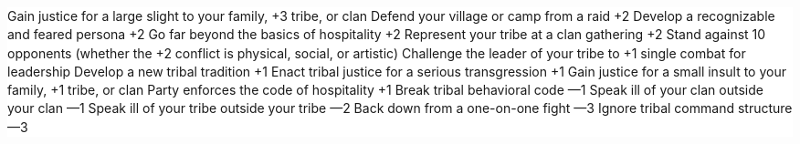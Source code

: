 </tr>
<tr class="odd">
<td>Gain justice for a large slight to your family,</td>
<td>+3 tribe, or clan</td>
</tr>
<tr class="even">
<td>Defend your village or camp from a raid</td>
<td>+2</td>
</tr>
<tr class="odd">
<td>Develop a recognizable and feared persona</td>
<td>+2</td>
</tr>
<tr class="even">
<td>Go far beyond the basics of hospitality</td>
<td>+2</td>
</tr>
<tr class="odd">
<td>Represent your tribe at a clan gathering</td>
<td>+2</td>
</tr>
<tr class="even">
<td>Stand against 10 opponents (whether the</td>
<td>+2 conflict is physical, social, or artistic)</td>
</tr>
<tr class="odd">
<td>Challenge the leader of your tribe to</td>
<td>+1 single combat for leadership</td>
</tr>
<tr class="even">
<td>Develop a new tribal tradition</td>
<td>+1</td>
</tr>
<tr class="odd">
<td>Enact tribal justice for a serious transgression</td>
<td>+1</td>
</tr>
<tr class="even">
<td>Gain justice for a small insult to your family,</td>
<td>+1 tribe, or clan</td>
</tr>
<tr class="odd">
<td>Party enforces the code of hospitality</td>
<td>+1</td>
</tr>
<tr class="even">
<td>Break tribal behavioral code</td>
<td>—1</td>
</tr>
<tr class="odd">
<td>Speak ill of your clan outside your clan</td>
<td>—1</td>
</tr>
<tr class="even">
<td>Speak ill of your tribe outside your tribe</td>
<td>—2</td>
</tr>
<tr class="odd">
<td>Back down from a one-on-one fight</td>
<td>—3</td>
</tr>
<tr class="even">
<td>Ignore tribal command structure</td>
<td>—3</td>